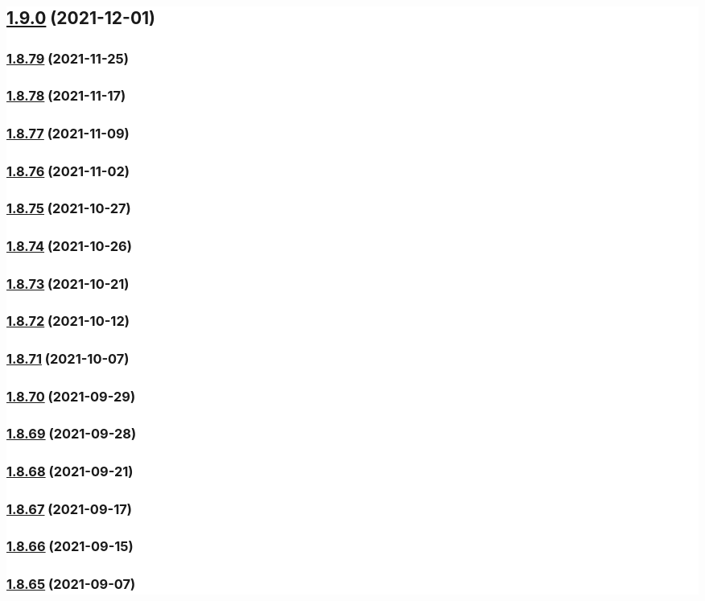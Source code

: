 ## [1.9.0](https://github.com/surveyjs/survey-pdf/compare/v1.8.79...v1.9.0) (2021-12-01)

### [1.8.79](https://github.com/surveyjs/survey-pdf/compare/v1.8.78...v1.8.79) (2021-11-25)

### [1.8.78](https://github.com/surveyjs/survey-pdf/compare/v1.8.77...v1.8.78) (2021-11-17)

### [1.8.77](https://github.com/surveyjs/survey-pdf/compare/v1.8.76...v1.8.77) (2021-11-09)

### [1.8.76](https://github.com/surveyjs/survey-pdf/compare/v1.8.75...v1.8.76) (2021-11-02)

### [1.8.75](https://github.com/surveyjs/survey-pdf/compare/v1.8.74...v1.8.75) (2021-10-27)

### [1.8.74](https://github.com/surveyjs/survey-pdf/compare/v1.8.73...v1.8.74) (2021-10-26)

### [1.8.73](https://github.com/surveyjs/survey-pdf/compare/v1.8.72...v1.8.73) (2021-10-21)

### [1.8.72](https://github.com/surveyjs/survey-pdf/compare/v1.8.71...v1.8.72) (2021-10-12)

### [1.8.71](https://github.com/surveyjs/survey-pdf/compare/v1.8.70...v1.8.71) (2021-10-07)

### [1.8.70](https://github.com/surveyjs/survey-pdf/compare/v1.8.69...v1.8.70) (2021-09-29)

### [1.8.69](https://github.com/surveyjs/survey-pdf/compare/v1.8.68...v1.8.69) (2021-09-28)

### [1.8.68](https://github.com/surveyjs/survey-pdf/compare/v1.8.67...v1.8.68) (2021-09-21)

### [1.8.67](https://github.com/surveyjs/survey-pdf/compare/v1.8.66...v1.8.67) (2021-09-17)

### [1.8.66](https://github.com/surveyjs/survey-pdf/compare/v1.8.65...v1.8.66) (2021-09-15)

### [1.8.65](https://github.com/surveyjs/survey-pdf/compare/v1.8.64...v1.8.65) (2021-09-07)
